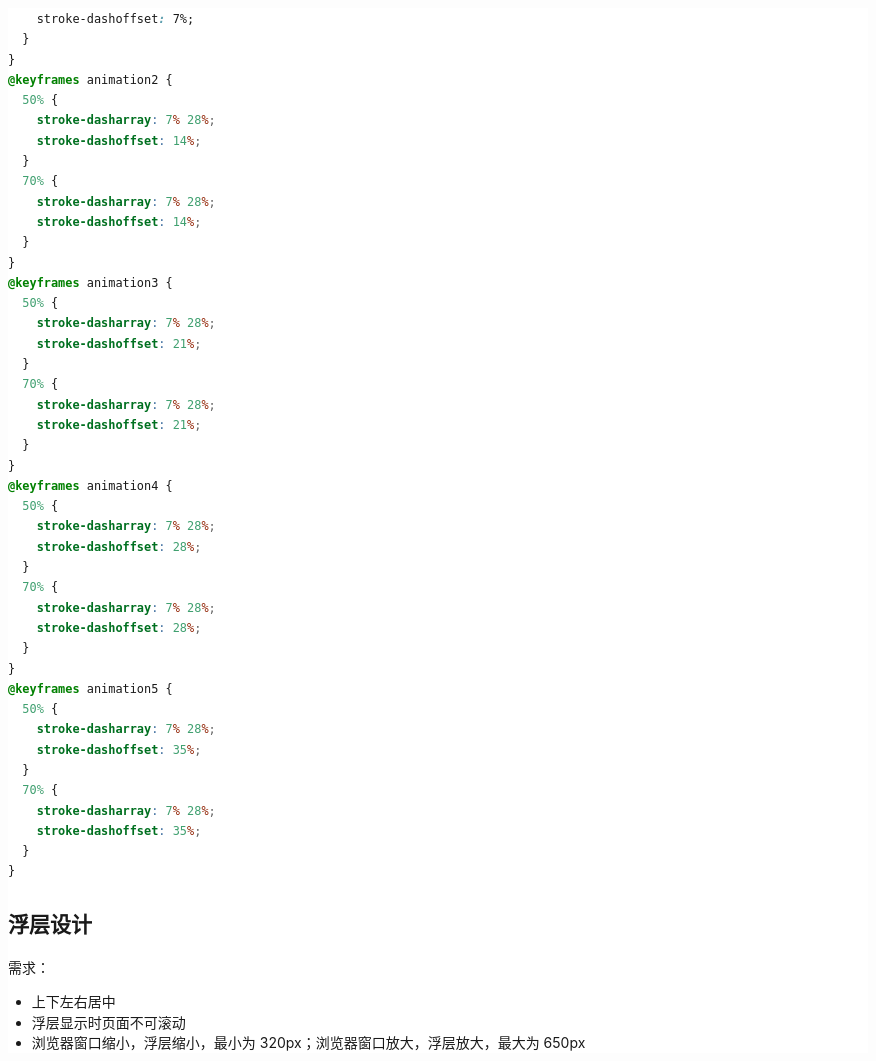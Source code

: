 ```css
    stroke-dashoffset: 7%;
  }
}
@keyframes animation2 {
  50% {
    stroke-dasharray: 7% 28%;
    stroke-dashoffset: 14%;
  }
  70% {
    stroke-dasharray: 7% 28%;
    stroke-dashoffset: 14%;
  }
}
@keyframes animation3 {
  50% {
    stroke-dasharray: 7% 28%;
    stroke-dashoffset: 21%;
  }
  70% {
    stroke-dasharray: 7% 28%;
    stroke-dashoffset: 21%;
  }
}
@keyframes animation4 {
  50% {
    stroke-dasharray: 7% 28%;
    stroke-dashoffset: 28%;
  }
  70% {
    stroke-dasharray: 7% 28%;
    stroke-dashoffset: 28%;
  }
}
@keyframes animation5 {
  50% {
    stroke-dasharray: 7% 28%;
    stroke-dashoffset: 35%;
  }
  70% {
    stroke-dasharray: 7% 28%;
    stroke-dashoffset: 35%;
  }
}
```

## 浮层设计

需求：

- 上下左右居中
- 浮层显示时页面不可滚动
- 浏览器窗口缩小，浮层缩小，最小为 320px；浏览器窗口放大，浮层放大，最大为 650px

